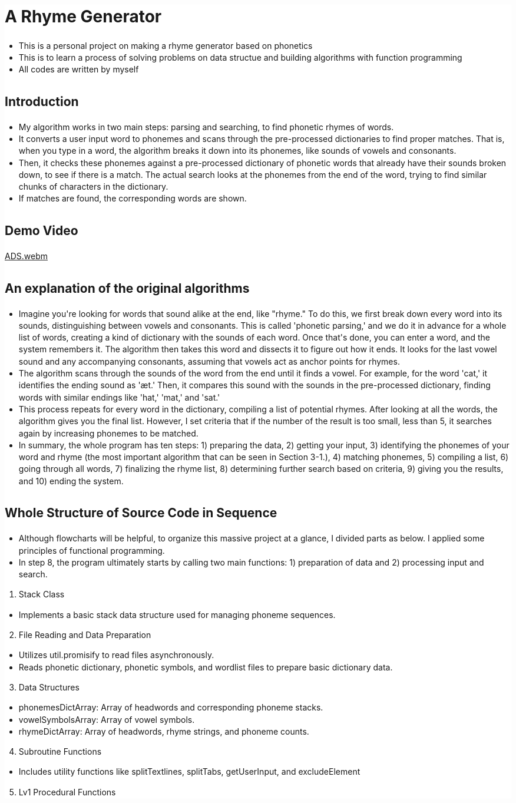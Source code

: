 # A Rhyme Generator
- This is a personal project on making a rhyme generator based on phonetics
- This is to learn a process of solving problems on data structue and building algorithms with function programming
- All codes are written by myself

## Introduction
- My algorithm works in two main steps: parsing and searching, to find phonetic rhymes of words.
- It converts a user input word to phonemes and scans through the pre-processed dictionaries to find proper matches. That is, when you type in a word, the algorithm breaks it down into its phonemes, like sounds of vowels and consonants.
- Then, it checks these phonemes against a pre-processed dictionary of phonetic words that already have their sounds broken down, to see if there is a match. The actual search looks at the phonemes from the end of the word, trying to find similar chunks of characters in the dictionary.
- If matches are found, the corresponding words are shown. 

## Demo Video
[ADS.webm](https://github.com/urbanscratcher/project-rhyme-generator/assets/17016494/af613744-67bf-42ae-9101-3ee9beb33e85)

## An explanation of the original algorithms
- Imagine you're looking for words that sound alike at the end, like "rhyme." To do this, we first break down every word into its sounds, distinguishing between vowels and consonants. This is called 'phonetic parsing,' and we do it in advance for a whole list of words, creating a kind of dictionary with the sounds of each word.
Once that's done, you can enter a word, and the system remembers it. The algorithm then takes this word and dissects it to figure out how it ends. It looks for the last vowel sound and any accompanying consonants, assuming that vowels act as anchor points for rhymes.
- The algorithm scans through the sounds of the word from the end until it finds a vowel. For example, for the word 'cat,' it identifies the ending sound as 'æt.' Then, it compares this sound with the sounds in the pre-processed dictionary, finding words with similar endings like 'hat,' 'mat,' and 'sat.'
- This process repeats for every word in the dictionary, compiling a list of potential rhymes. After looking at all the words, the algorithm gives you the final list. However, I set criteria that if the number of the result is too small, less than 5, it searches again by increasing phonemes to be matched.
- In summary, the whole program has ten steps: 1) preparing the data, 2) getting your input, 3) identifying the phonemes of your word and rhyme (the most important algorithm that can be seen in Section 3-1.), 4) matching phonemes, 5) compiling a list, 6) going through all words, 7) finalizing the rhyme list, 8) determining further search based on criteria, 9) giving you the results, and 10) ending the system.

## Whole Structure of Source Code in Sequence
- Although flowcharts will be helpful, to organize this massive project at a glance, I divided parts as below. I applied some principles of functional programming.
- In step 8, the program ultimately starts by calling two main functions: 1) preparation of data and 2) processing input and search.
1. Stack Class
- Implements a basic stack data structure used for managing phoneme sequences.
2. File Reading and Data Preparation
- Utilizes util.promisify to read files asynchronously.
- Reads phonetic dictionary, phonetic symbols, and wordlist files to prepare basic dictionary data.
3. Data Structures
- phonemesDictArray: Array of headwords and corresponding phoneme stacks.
- vowelSymbolsArray: Array of vowel symbols.
- rhymeDictArray: Array of headwords, rhyme strings, and phoneme counts.
4. Subroutine Functions
- Includes utility functions like splitTextlines, splitTabs, getUserInput, and excludeElement
5. Lv1 Procedural Functions